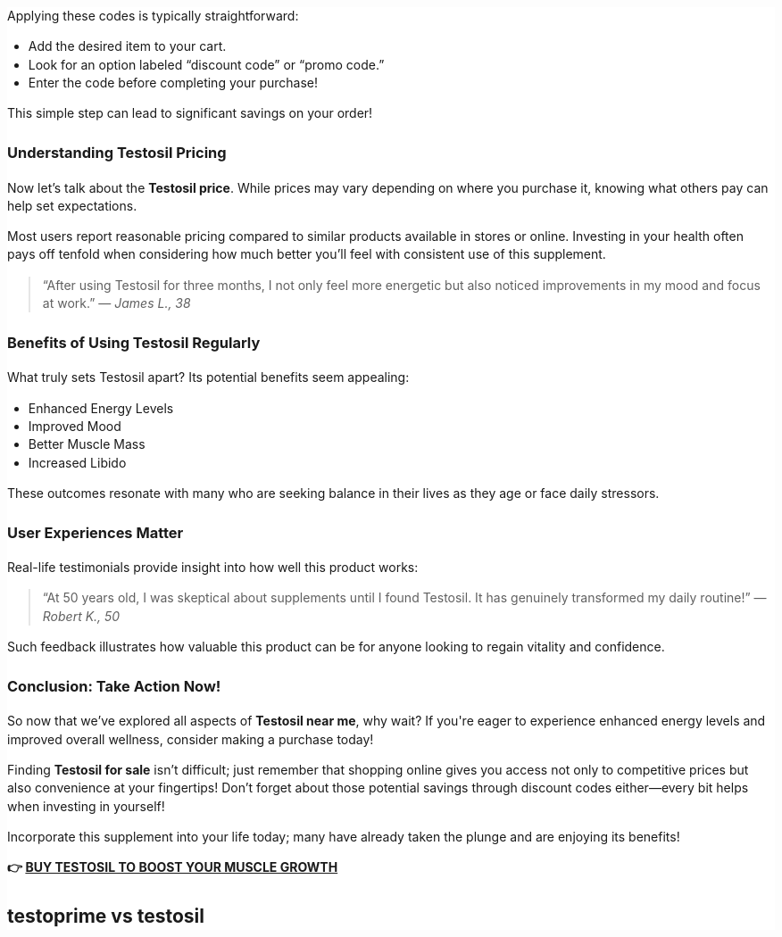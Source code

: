 Applying these codes is typically straightforward:
- Add the desired item to your cart.
- Look for an option labeled “discount code” or “promo code.”
- Enter the code before completing your purchase!

This simple step can lead to significant savings on your order!

### Understanding Testosil Pricing

Now let’s talk about the **Testosil price**. While prices may vary depending on where you purchase it, knowing what others pay can help set expectations.

Most users report reasonable pricing compared to similar products available in stores or online. Investing in your health often pays off tenfold when considering how much better you’ll feel with consistent use of this supplement.

> “After using Testosil for three months, I not only feel more energetic but also noticed improvements in my mood and focus at work.” — *James L., 38*

### Benefits of Using Testosil Regularly

What truly sets Testosil apart? Its potential benefits seem appealing:

- Enhanced Energy Levels
- Improved Mood
- Better Muscle Mass
- Increased Libido

These outcomes resonate with many who are seeking balance in their lives as they age or face daily stressors.

### User Experiences Matter

Real-life testimonials provide insight into how well this product works:

> “At 50 years old, I was skeptical about supplements until I found Testosil. It has genuinely transformed my daily routine!” — *Robert K., 50*

Such feedback illustrates how valuable this product can be for anyone looking to regain vitality and confidence.

### Conclusion: Take Action Now!

So now that we’ve explored all aspects of **Testosil near me**, why wait? If you're eager to experience enhanced energy levels and improved overall wellness, consider making a purchase today! 

Finding **Testosil for sale** isn’t difficult; just remember that shopping online gives you access not only to competitive prices but also convenience at your fingertips! Don’t forget about those potential savings through discount codes either—every bit helps when investing in yourself!

Incorporate this supplement into your life today; many have already taken the plunge and are enjoying its benefits!



**👉 [BUY TESTOSIL TO BOOST YOUR MUSCLE GROWTH](https://gchaffi.com/FbBWBIp0)**

## testoprime vs testosil
